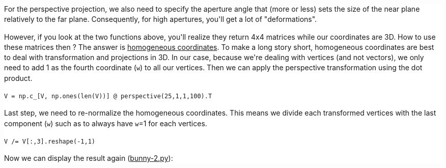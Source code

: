 For the perspective projection, we also need to specify the aperture angle that
(more or less) sets the size of the near plane relatively to the far
plane. Consequently, for high apertures, you'll get a lot of "deformations".

However, if you look at the two functions above, you'll realize they return 4x4
matrices while our coordinates are 3D. How to use these matrices then ? The
answer is [homogeneous
coordinates](https://en.wikipedia.org/wiki/Homogeneous_coordinates). To make
a long story short, homogeneous coordinates are best to deal with transformation
and projections in 3D. In our case, because we're dealing with vertices (and
not vectors), we only need to add 1 as the fourth coordinate (`w`) to all our
vertices. Then we can apply the perspective transformation using the dot
product.

```
V = np.c_[V, np.ones(len(V))] @ perspective(25,1,1,100).T
```

Last step, we need to re-normalize the homogeneous coordinates. This means we
divide each transformed vertices with the last component (`w`) such as to
always have `w`=1 for each vertices.

```
V /= V[:,3].reshape(-1,1)
```

Now we can display the result again ([bunny-2.py](bunny-2.py)):
